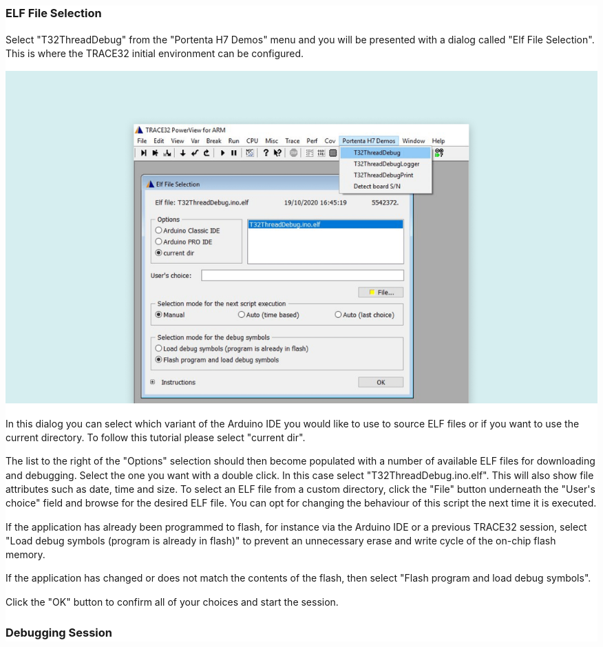 ### ELF File Selection

Select "T32ThreadDebug" from the "Portenta H7 Demos" menu and you will be presented with a dialog called "Elf File Selection". This is where the TRACE32 initial environment can be configured.

![Elf File Selection](assets/por_ard_trace32_elf_file_selection.png)

In this dialog you can select which variant of the Arduino IDE you would like to use to source ELF files or if you want to use the current directory. To follow this tutorial please select "current dir". 

The list to the right of the "Options" selection should then become populated with a number of available ELF files for downloading and debugging. Select the one you want with a double click. In this case select "T32ThreadDebug.ino.elf". This will also show file attributes such as date, time and size. To select an ELF file from a custom directory, click the "File" button underneath the "User's choice" field and browse for the desired ELF file. You can opt for changing the behaviour of this script the next time it is executed.

If the application has already been programmed to flash, for instance via the Arduino IDE or a previous TRACE32 session, select "Load debug symbols (program is already in flash)" to prevent an unnecessary erase and write cycle of the on-chip flash memory.

If the application has changed or does not match the contents of the flash, then select "Flash program and load debug symbols".

Click the "OK" button to confirm all of your choices and start the session.

### Debugging Session
